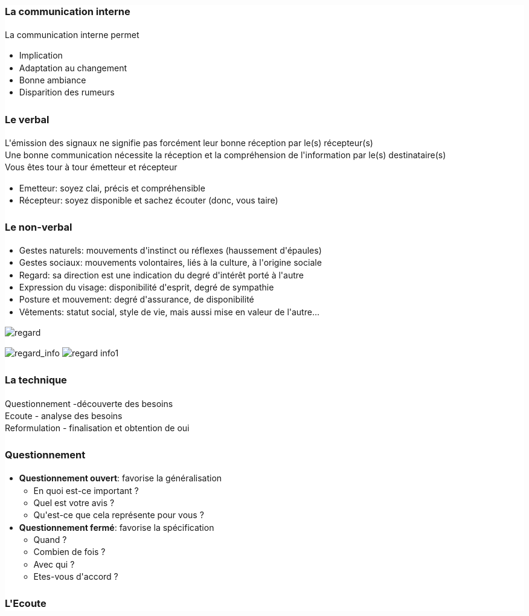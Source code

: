 ### La communication interne

La communication interne permet
- Implication
- Adaptation au changement
- Bonne ambiance
- Disparition des rumeurs

### Le verbal

L'émission des signaux ne signifie pas forcément leur bonne réception par le(s) récepteur(s)  
Une bonne communication nécessite la réception et la compréhension de l'information par le(s) destinataire(s)  
Vous êtes tour à tour émetteur et récepteur  
- Emetteur: soyez clai, précis et compréhensible
- Récepteur: soyez disponible et sachez écouter (donc, vous taire)

### Le non-verbal

- Gestes naturels: mouvements d'instinct ou réflexes (haussement d'épaules)
- Gestes sociaux: mouvements volontaires, liés à la culture, à l'origine sociale
- Regard: sa direction est une indication du degré d'intérêt porté à l'autre
- Expression du visage: disponibilité d'esprit, degré de sympathie
- Posture et mouvement: degré d'assurance, de disponibilité
- Vêtements: statut social, style de vie, mais aussi mise en valeur de l'autre...

![regard](./img/ITIL/../../../img/ITIL/regard.png)

![regard_info](./img/ITIL/../../../img/ITIL/non_verbal.png)
![regard info1](./img/ITIL/../../../img/ITIL/non_verbal1.png)

### La technique

Questionnement -découverte des besoins  
Ecoute - analyse des besoins  
Reformulation - finalisation et obtention de oui  

### Questionnement

- **Questionnement ouvert**: favorise la généralisation
  - En quoi est-ce important ?
  - Quel est votre avis ?
  - Qu'est-ce que cela représente pour vous ?
- **Questionnement fermé**: favorise la spécification
  - Quand ?
  - Combien de fois ?
  - Avec qui ?
  - Etes-vous d'accord ?

### L'Ecoute
